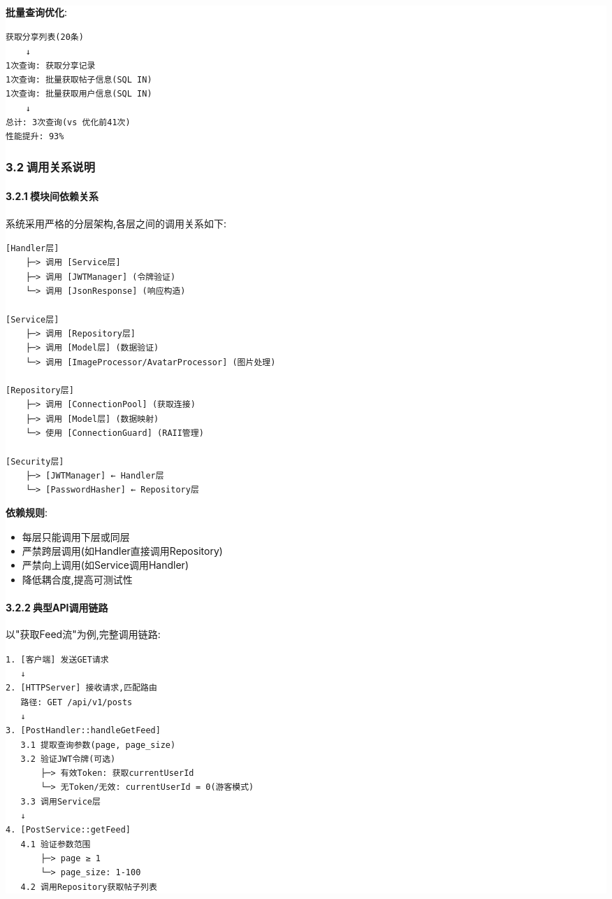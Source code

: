 **批量查询优化**:
```
获取分享列表(20条)
    ↓
1次查询: 获取分享记录
1次查询: 批量获取帖子信息(SQL IN)
1次查询: 批量获取用户信息(SQL IN)
    ↓
总计: 3次查询(vs 优化前41次)
性能提升: 93%
```

### 3.2 调用关系说明

#### 3.2.1 模块间依赖关系

系统采用严格的分层架构,各层之间的调用关系如下:

```
[Handler层]
    ├─> 调用 [Service层]
    ├─> 调用 [JWTManager] (令牌验证)
    └─> 调用 [JsonResponse] (响应构造)

[Service层]
    ├─> 调用 [Repository层]
    ├─> 调用 [Model层] (数据验证)
    └─> 调用 [ImageProcessor/AvatarProcessor] (图片处理)

[Repository层]
    ├─> 调用 [ConnectionPool] (获取连接)
    ├─> 调用 [Model层] (数据映射)
    └─> 使用 [ConnectionGuard] (RAII管理)

[Security层]
    ├─> [JWTManager] ← Handler层
    └─> [PasswordHasher] ← Repository层
```

**依赖规则**:
- 每层只能调用下层或同层
- 严禁跨层调用(如Handler直接调用Repository)
- 严禁向上调用(如Service调用Handler)
- 降低耦合度,提高可测试性

#### 3.2.2 典型API调用链路

以"获取Feed流"为例,完整调用链路:

```
1. [客户端] 发送GET请求
   ↓
2. [HTTPServer] 接收请求,匹配路由
   路径: GET /api/v1/posts
   ↓
3. [PostHandler::handleGetFeed]
   3.1 提取查询参数(page, page_size)
   3.2 验证JWT令牌(可选)
       ├─> 有效Token: 获取currentUserId
       └─> 无Token/无效: currentUserId = 0(游客模式)
   3.3 调用Service层
   ↓
4. [PostService::getFeed]
   4.1 验证参数范围
       ├─> page ≥ 1
       └─> page_size: 1-100
   4.2 调用Repository获取帖子列表
```